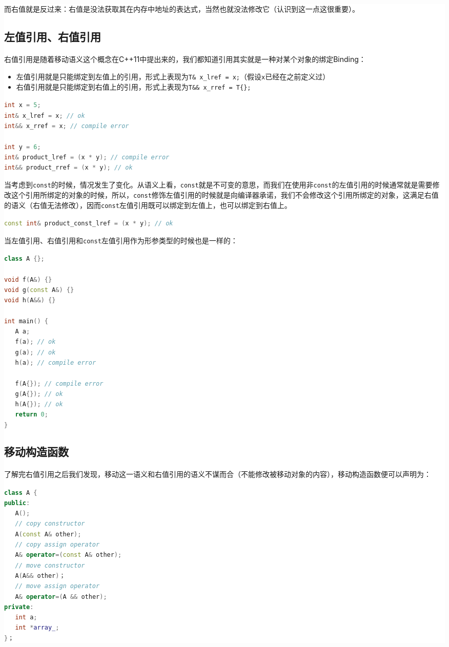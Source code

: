而右值就是反过来：右值是没法获取其在内存中地址的表达式，当然也就没法修改它（认识到这一点这很重要）。

## 左值引用、右值引用

右值引用是随着移动语义这个概念在C++11中提出来的，我们都知道引用其实就是一种对某个对象的绑定Binding：

- 左值引用就是只能绑定到左值上的引用，形式上表现为`T& x_lref = x;`（假设`x`已经在之前定义过）
- 右值引用就是只能绑定到右值上的引用，形式上表现为`T&& x_rref = T{};`

```c++
int x = 5;
int& x_lref = x; // ok
int&& x_rref = x; // compile error

int y = 6;
int& product_lref = (x * y); // compile error
int&& product_rref = (x * y); // ok
```

当考虑到`const`的时候，情况发生了变化。从语义上看，`const`就是不可变的意思，而我们在使用非`const`的左值引用的时候通常就是需要修改这个引用所绑定的对象的时候，所以，`const`修饰左值引用的时候就是向编译器承诺，我们不会修改这个引用所绑定的对象，这满足右值的语义（右值无法修改），因而`const`左值引用既可以绑定到左值上，也可以绑定到右值上。

```c++
const int& product_const_lref = (x * y); // ok
```

当左值引用、右值引用和`const`左值引用作为形参类型的时候也是一样的：

```c++
class A {};

void f(A&) {}
void g(const A&) {}
void h(A&&) {}

int main() {
   A a;
   f(a); // ok
   g(a); // ok
   h(a); // compile error

   f(A{}); // compile error
   g(A{}); // ok
   h(A{}); // ok
   return 0;
}
```

## 移动构造函数

了解完右值引用之后我们发现，移动这一语义和右值引用的语义不谋而合（不能修改被移动对象的内容），移动构造函数便可以声明为：

```c++
class A {
public:
   A();
   // copy constructor
   A(const A& other);
   // copy assign operator
   A& operator=(const A& other);
   // move constructor
   A(A&& other)；
   // move assign operator
   A& operator=(A && other);
private:
   int a;
   int *array_;
}；
```